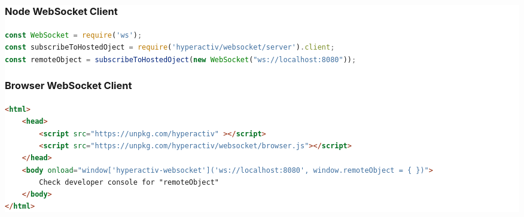 ### Node WebSocket Client

```javascript
const WebSocket = require('ws');
const subscribeToHostedOject = require('hyperactiv/websocket/server').client;
const remoteObject = subscribeToHostedOject(new WebSocket("ws://localhost:8080"));
```

### Browser WebSocket Client

```html
<html>
    <head>
        <script src="https://unpkg.com/hyperactiv" ></script>
        <script src="https://unpkg.com/hyperactiv/websocket/browser.js"></script>
    </head>
    <body onload="window['hyperactiv-websocket']('ws://localhost:8080', window.remoteObject = { })">
        Check developer console for "remoteObject"
    </body>
</html>
```